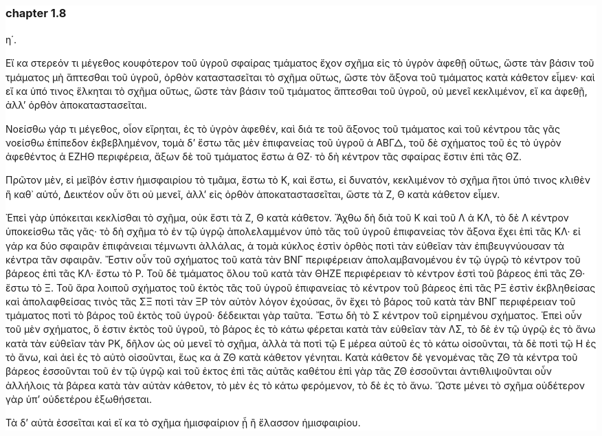 ### chapter 1.8

<pb n="18"/>
<head>η΄.</head>
<p>Εἴ κα στερεόν τι μέγεθος κουφότερον τοῦ ὑγροῦ σφαίρας
τμάματος ἔχον σχῆμα εἰς τὸ ὑγρὸν ἀφεθῇ οὕτως, ὥστε
τὰν βάσιν τοῦ τμάματος μὴ ἅπτεσθαι τοῦ ὑγροῦ, ὀρθὸν
<lb n="5"/> καταστασεῖται τὸ σχῆμα οὕτως, ὥστε τὸν ἄξονα τοῦ
τμάματος κατὰ κάθετον εἶμεν· καὶ εἴ κα ὑπό τινος
ἕλκηται τὸ σχῆμα οὕτως, ὥστε τὰν βάσιν τοῦ τμάματος
ἅπτεσθαι τοῦ ὑγροῦ, οὐ μενεῖ κεκλιμένον, εἴ κα ἀφεθῇ,
ἀλλʼ ὀρθὸν ἀποκαταστασεῖται.</p>
<figure><graphic url="http://heml.mta.ca/lace/sidebysideview2/12871276"/></figure>
<lb n="10"/><p> Νοείσθω γάρ τι μέγεθος, οἷον εἴρηται, ἐς τὸ ὑγρὸν
ἀφε<add cause="omitted">θέν, καὶ διά τε τοῦ ἄξονος τοῦ</add> τμάματος καὶ τοῦ
κέντρου τᾶς γᾶς νοείσθω ἐπίπεδον ἐκβεβλημένον, τομὰ
δʼ ἔστω τᾶς μὲν ἐπιφανείας τοῦ ὑγροῦ ἁ ΑΒΓ&#9651;, τοῦ δὲ
σχήματος τοῦ ἐς τὸ ὑγρὸν ἀφεθέντος ἁ ΕΖΗΘ περιφέρεια,
<lb n="15"/> ἄξων δὲ τοῦ τμάματος ἔστω ἁ ΘΖ· τὸ δὴ κέντρον τᾶς
σφαίρας ἔστιν ἐπὶ τᾶς ΘΖ.</p>
<p>Πρῶτον μὲν, εἰ μεῖβόν ἐστιν ἡμισφαιρίου τὸ τμᾶμα,
ἔστω τὸ Κ, καὶ ἔστω, εἰ δυνατόν, κεκλιμένον τὸ σχῆμα

<pb n="19"/>
ἤτοι ὑπό τινος κλιθὲν ἢ καθ᾿ αὑτό, Δεικτέον οὖν ὅτι οὐ
μενεῖ, ἀλλʼ εἰς ὀρθὸν ἀποκαταστασεῖται, ὥστε τὰ Ζ, Θ
κατὰ κάθετον εἶμεν.</p>
<p>Ἐπεὶ γὰρ ὑπόκειται κεκλίσθαι τὸ σχῆμα, οὐκ ἔστι
<lb n="5"/> τὰ Ζ, Θ κατὰ κάθετον. Ἄχθω δὴ διὰ τοῦ Κ καὶ τοῦ Λ ἁ
ΚΛ, τὸ δὲ Λ κέντρον ὑποκείσθω τᾶς γᾶς· τὸ δὴ σχῆμα
τὸ ἐν τῷ ὑγρῷ ἀπολελαμμένον ὑπὸ τᾶς τοῦ ὑγροῦ ἐπιφανείας
τὸν ἄξονα ἔχει ἐπὶ τᾶς ΚΛ· εἰ γάρ κα δύο σφαιρᾶν
ἐπιφάνειαι τέμνωντι ἀλλάλας, ἁ τομὰ κύκλος ἐστὶν ὀρθὸς
<lb n="10"/> ποτὶ τὰν εὐθεῖαν τὰν ἐπιβευγνύουσαν τὰ κέντρα τᾶν
σφαιρᾶν. Ἔστιν οὖν τοῦ σχήματος τοῦ κατὰ τὰν ΒΝΓ
περιφέρειαν ἀπολαμβανομένου ἐν τῷ ὑγρῷ τὸ κέντρον
τοῦ βάρεος ἐπὶ τᾶς ΚΛ· ἔστω τὸ Ρ. Τοῦ δὲ τμάματος
ὅλου τοῦ κατὰ τὰν ΘΗΖΕ περιφέρειαν τὸ κέντρον ἐστὶ τοῦ
<lb n="15"/> βάρεος ἐπὶ τᾶς ΖΘ· ἔστω τὸ Ξ. Τοῦ ἄρα <add cause="omitted">λοιποῦ σχήματος
τοῦ ἐκτὸς</add> τᾶς τοῦ ὑγροῦ ἐπιφανείας τὸ κέντρον τοῦ
βάρεος ἐπὶ τᾶς ΡΞ ἐστὶν ἐκβληθείσας καὶ ἀπολαφθείσας
τινὸς τᾶς ΣΞ ποτὶ τὰν ΞΡ τὸν αὐτὸν λόγον ἐχούσας,
ὃν ἔχει τὸ βάρος τοῦ κατὰ τὰν ΒΝΓ περιφέρειαν τοῦ
<lb n="20"/> τμάματος ποτὶ τὸ βάρος τοῦ ἐκτὸς τοῦ ὑγροῦ· δέδεικται
γὰρ ταῦτα. Ἔστω δὴ τὸ Σ κέντρον τοῦ εἰρημένου σχήματος.
Ἐπεὶ οὖν τοῦ μὲν σχήματος, ὅ ἐστιν ἐκτὸς τοῦ ὑγροῦ, τὸ
βάρος ἐς τὸ κάτω φέρεται κατὰ τὰν εὐθεῖαν τὰν ΛΣ, τὸ δὲ
ἐν τῷ ὑγρῷ ἐς τὸ ἄνω κατὰ τὰν εὐθεῖαν τὰν ΡΚ, δῆλον
<lb n="25"/> ὡς οὐ μενεῖ τὸ σχῆμα, ἀλλὰ τὰ ποτὶ τῷ Ε μέρεα αὐτοῦ

<pb n="20"/>
ἐς τὸ κάτω οἰσοῦνται, τὰ δὲ ποτὶ τῷ Η ἐς τὸ ἄνω, καὶ
ἀεὶ ἐς τὸ αὐτὸ οἰσοῦνται, ἕως κα ἁ ΖΘ κατὰ κάθετον
γένηται. Κατὰ κάθετον δὲ γενομένας τᾶς ΖΘ τὰ κέντρα
τοῦ βάρεος ἐσσοῦνται τοῦ ἐν τῷ ὑγρῷ καὶ τοῦ ἐκτος ἐπὶ
<lb n="5"/> τᾶς αὐτᾶς καθέτου ἐπὶ γὰρ τᾶς ΖΘ ἐσσοῦνται ἀντιθλιψοῦνται
οὖν ἀλλήλοις τὰ βάρεα κατὰ τὰν αὐτὰν
κάθετον, τὸ μὲν ἐς τὸ κάτω φερόμενον, τὸ δὲ ἐς τὸ ἄνω.
Ὥστε μένει τὸ σχῆμα οὐδέτερον γὰρ ὑπʼ οὐδετέρου
ἐξωθήσεται.</p>
<lb n="10"/><p> Τὰ δʼ αὐτὰ ἐσσεῖται καὶ εἴ κα τὸ σχῆμα ἡμισφαίριον
ᾗ ἢ ἔλασσον ἡμισφαιρίου.</p>
